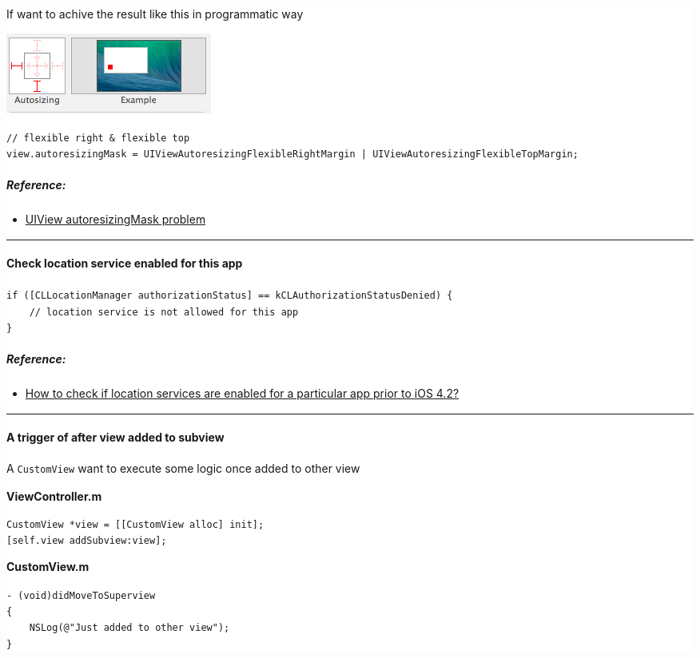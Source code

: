 If want to achive the result like this in programmatic way

![alt text](/images/short-notes/objective-c/autoresizingmask-bottom-left.png "To bottom left")  

```obj-c
// flexible right & flexible top
view.autoresizingMask = UIViewAutoresizingFlexibleRightMargin | UIViewAutoresizingFlexibleTopMargin;
```

##### Reference:

- [UIView autoresizingMask problem](http://stackoverflow.com/questions/3069388/uiview-autoresizingmask-problem/3069427#3069427)

---

#### Check location service enabled for this app

```obj-c
if ([CLLocationManager authorizationStatus] == kCLAuthorizationStatusDenied) {
    // location service is not allowed for this app
}
```

##### Reference:

- [How to check if location services are enabled for a particular app prior to iOS 4.2?](http://stackoverflow.com/questions/4700987/how-to-check-if-location-services-are-enabled-for-a-particular-app-prior-to-ios#comment-21140860)

---

#### A trigger of after view added to subview

A `CustomView` want to execute some logic once added to other view

**ViewController.m**

```obj-c
CustomView *view = [[CustomView alloc] init];
[self.view addSubview:view];
```

**CustomView.m**

```obj-c
- (void)didMoveToSuperview
{
    NSLog(@"Just added to other view");
}
```
